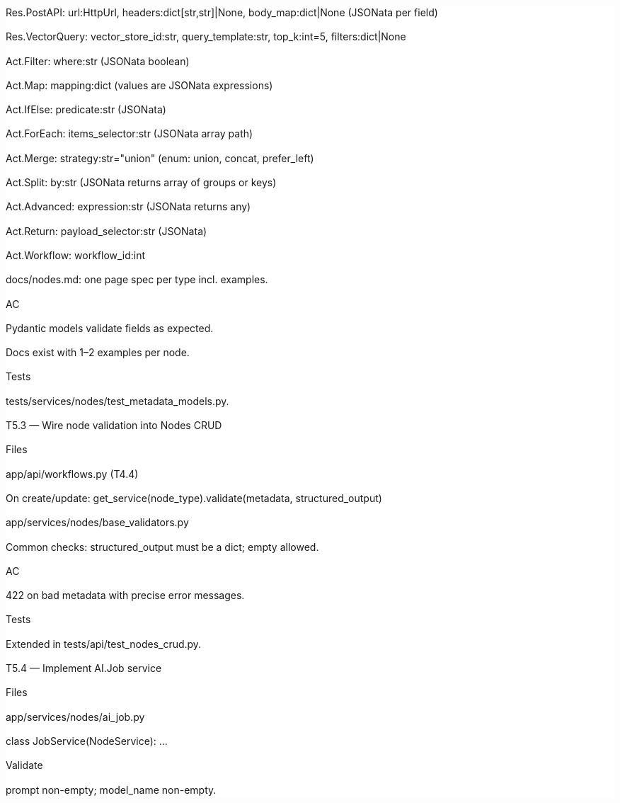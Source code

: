 Res.PostAPI: url:HttpUrl, headers:dict[str,str]|None, body_map:dict|None (JSONata per field)

Res.VectorQuery: vector_store_id:str, query_template:str, top_k:int=5, filters:dict|None

Act.Filter: where:str (JSONata boolean)

Act.Map: mapping:dict (values are JSONata expressions)

Act.IfElse: predicate:str (JSONata)

Act.ForEach: items_selector:str (JSONata array path)

Act.Merge: strategy:str="union" (enum: union, concat, prefer_left)

Act.Split: by:str (JSONata returns array of groups or keys)

Act.Advanced: expression:str (JSONata returns any)

Act.Return: payload_selector:str (JSONata)

Act.Workflow: workflow_id:int

docs/nodes.md: one page spec per type incl. examples.

AC

 Pydantic models validate fields as expected.

 Docs exist with 1–2 examples per node.

Tests

tests/services/nodes/test_metadata_models.py.

T5.3 — Wire node validation into Nodes CRUD

Files

app/api/workflows.py (T4.4)

On create/update: get_service(node_type).validate(metadata, structured_output)

app/services/nodes/base_validators.py

Common checks: structured_output must be a dict; empty allowed.

AC

 422 on bad metadata with precise error messages.

Tests

Extended in tests/api/test_nodes_crud.py.

T5.4 — Implement AI.Job service

Files

app/services/nodes/ai_job.py

class JobService(NodeService): ...


Validate

prompt non-empty; model_name non-empty.
